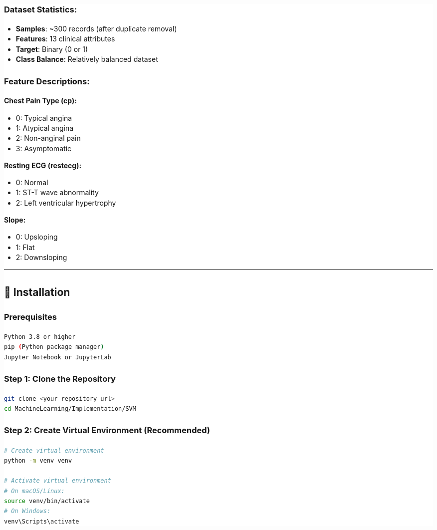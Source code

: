 ### Dataset Statistics:
- **Samples**: ~300 records (after duplicate removal)
- **Features**: 13 clinical attributes
- **Target**: Binary (0 or 1)
- **Class Balance**: Relatively balanced dataset

### Feature Descriptions:

**Chest Pain Type (cp):**
- 0: Typical angina
- 1: Atypical angina
- 2: Non-anginal pain
- 3: Asymptomatic

**Resting ECG (restecg):**
- 0: Normal
- 1: ST-T wave abnormality
- 2: Left ventricular hypertrophy

**Slope:**
- 0: Upsloping
- 1: Flat
- 2: Downsloping

---

## 🚀 Installation

### Prerequisites
```bash
Python 3.8 or higher
pip (Python package manager)
Jupyter Notebook or JupyterLab
```

### Step 1: Clone the Repository
```bash
git clone <your-repository-url>
cd MachineLearning/Implementation/SVM
```

### Step 2: Create Virtual Environment (Recommended)
```bash
# Create virtual environment
python -m venv venv

# Activate virtual environment
# On macOS/Linux:
source venv/bin/activate
# On Windows:
venv\Scripts\activate
```
